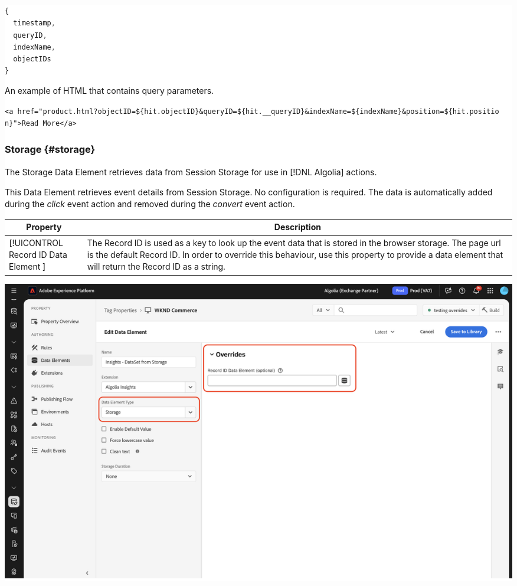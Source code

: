 ```javascript
{
  timestamp,
  queryID,
  indexName,
  objectIDs
}
```

An example of HTML that contains query parameters.

```
<a href="product.html?objectID=${hit.objectID}&queryID=${hit.__queryID}&indexName=${indexName}&position=${hit.position}">Read More</a>
```

### Storage {#storage}

The Storage Data Element retrieves data from Session Storage for use in [!DNL Algolia] actions.

This Data Element retrieves event details from Session Storage. No configuration is required. The data is automatically added during the *click* event action and removed during the *convert* event action.

| Property | Description |
| --- | --- |
| [!UICONTROL Record ID Data Element ] | The Record ID is used as a key to look up the event data that is stored in the browser storage.  The page url is the default Record ID.  In order to override this behaviour, use this property to provide a data element that will return the Record ID as a string. |

![](../../../images/extensions/client/algolia/storage.png) 

